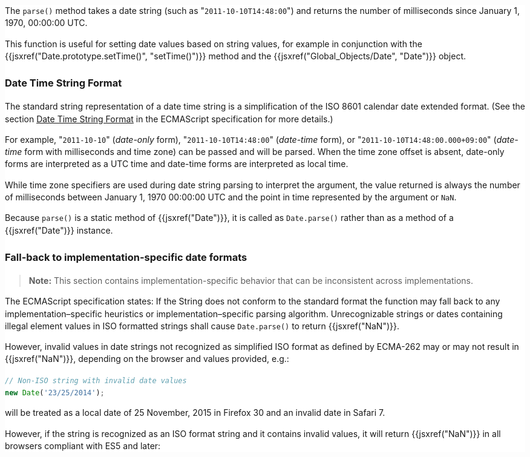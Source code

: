 The `parse()` method takes a date string (such as "`2011-10-10T14:48:00`") and
returns the number of milliseconds since January 1, 1970, 00:00:00 UTC.

This function is useful for setting date values based on string values, for
example in conjunction with the
{{jsxref("Date.prototype.setTime()", "setTime()")}} method and
the {{jsxref("Global_Objects/Date", "Date")}} object.

### Date Time String Format

The standard string representation of a date time string is a simplification of
the ISO 8601 calendar date extended format. (See the section
[Date Time String Format](https://tc39.github.io/ecma262/#sec-date-time-string-format)
in the ECMAScript specification for more details.)

For example, "`2011-10-10`" (*date-only* form), "`2011-10-10T14:48:00`"
(*date-time* form), or "`2011-10-10T14:48:00.000+09:00`" (*date-time* form with
milliseconds and time zone) can be passed and will be parsed. When the time zone
offset is absent, date-only forms are interpreted as a UTC time and date-time
forms are interpreted as local time.

While time zone specifiers are used during date string parsing to interpret the
argument, the value returned is always the number of milliseconds between
January 1, 1970 00:00:00 UTC and the point in time represented by the argument
or `NaN`.

Because `parse()` is a static method of {{jsxref("Date")}}, it is called
as `Date.parse()` rather than as a method of a {{jsxref("Date")}}
instance.

### Fall-back to implementation-specific date formats

> **Note:** This section contains implementation-specific behavior that can be
> inconsistent across implementations.

The ECMAScript specification states: If the String does not conform to the
standard format the function may fall back to any implementation–specific
heuristics or implementation–specific parsing algorithm. Unrecognizable strings
or dates containing illegal element values in ISO formatted strings shall cause
`Date.parse()` to return {{jsxref("NaN")}}.

However, invalid values in date strings not recognized as simplified ISO format
as defined by ECMA-262 may or may not result in {{jsxref("NaN")}},
depending on the browser and values provided, e.g.:

```js
// Non-ISO string with invalid date values
new Date('23/25/2014');
```

will be treated as a local date of 25 November, 2015 in Firefox 30 and an
invalid date in Safari 7.

However, if the string is recognized as an ISO format string and it contains
invalid values, it will return {{jsxref("NaN")}} in all browsers
compliant with ES5 and later:
